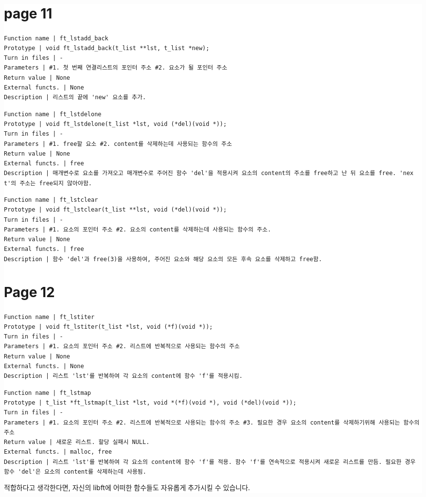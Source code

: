 # page 11

```
Function name | ft_lstadd_back
Prototype | void ft_lstadd_back(t_list **lst, t_list *new);
Turn in files | -
Parameters | #1. 첫 번째 연결리스트의 포인터 주소 #2. 요소가 될 포인터 주소
Return value | None
External functs. | None
Description | 리스트의 끝에 'new' 요소를 추가.
```

```
Function name | ft_lstdelone
Prototype | void ft_lstdelone(t_list *lst, void (*del)(void *));
Turn in files | -
Parameters | #1. free할 요소 #2. content를 삭제하는데 사용되는 함수의 주소
Return value | None
External functs. | free
Description | 매개변수로 요소를 가져오고 매개변수로 주어진 함수 'del'을 적용시켜 요소의 content의 주소를 free하고 난 뒤 요소를 free. 'next'의 주소는 free되지 않아야함.
```

```
Function name | ft_lstclear
Prototype | void ft_lstclear(t_list **lst, void (*del)(void *));
Turn in files | -
Parameters | #1. 요소의 포인터 주소 #2. 요소의 content를 삭제하는데 사용되는 함수의 주소.
Return value | None
External functs. | free
Description | 함수 'del'과 free(3)을 사용하여, 주어진 요소와 해당 요소의 모든 후속 요소를 삭제하고 free함.
```

# Page 12

```
Function name | ft_lstiter
Prototype | void ft_lstiter(t_list *lst, void (*f)(void *));
Turn in files | -
Parameters | #1. 요소의 포인터 주소 #2. 리스트에 반복적으로 사용되는 함수의 주소
Return value | None
External functs. | None
Description | 리스트 'lst'를 반복하여 각 요소의 content에 함수 'f'를 적용시킴.
```

```
Function name | ft_lstmap
Prototype | t_list *ft_lstmap(t_list *lst, void *(*f)(void *), void (*del)(void *));
Turn in files | -
Parameters | #1. 요소의 포인터 주소 #2. 리스트에 반복적으로 사용되는 함수의 주소 #3. 필요한 경우 요소의 content를 삭제하기위해 사용되는 함수의 주소
Return value | 새로운 리스트. 할당 실패시 NULL.
External functs. | malloc, free
Description | 리스트 'lst'를 반복하여 각 요소의 content에 함수 'f'를 적용. 함수 'f'를 연속적으로 적용시켜 새로운 리스트를 만듬. 필요한 경우 함수 'del'은 요소의 content를 삭제하는데 사용됨.
```

적합하다고 생각한다면, 자신의 libft에 어떠한 함수들도 자유롭게 추가시킬 수 있습니다.
